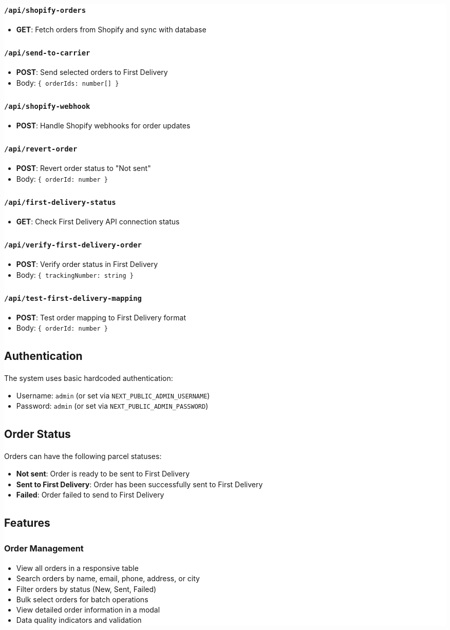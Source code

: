 ### `/api/shopify-orders`
- **GET**: Fetch orders from Shopify and sync with database

### `/api/send-to-carrier`
- **POST**: Send selected orders to First Delivery
- Body: `{ orderIds: number[] }`

### `/api/shopify-webhook`
- **POST**: Handle Shopify webhooks for order updates

### `/api/revert-order`
- **POST**: Revert order status to "Not sent"
- Body: `{ orderId: number }`

### `/api/first-delivery-status`
- **GET**: Check First Delivery API connection status

### `/api/verify-first-delivery-order`
- **POST**: Verify order status in First Delivery
- Body: `{ trackingNumber: string }`

### `/api/test-first-delivery-mapping`
- **POST**: Test order mapping to First Delivery format
- Body: `{ orderId: number }`

## Authentication

The system uses basic hardcoded authentication:
- Username: `admin` (or set via `NEXT_PUBLIC_ADMIN_USERNAME`)
- Password: `admin` (or set via `NEXT_PUBLIC_ADMIN_PASSWORD`)

## Order Status

Orders can have the following parcel statuses:
- **Not sent**: Order is ready to be sent to First Delivery
- **Sent to First Delivery**: Order has been successfully sent to First Delivery
- **Failed**: Order failed to send to First Delivery

## Features

### Order Management
- View all orders in a responsive table
- Search orders by name, email, phone, address, or city
- Filter orders by status (New, Sent, Failed)
- Bulk select orders for batch operations
- View detailed order information in a modal
- Data quality indicators and validation
